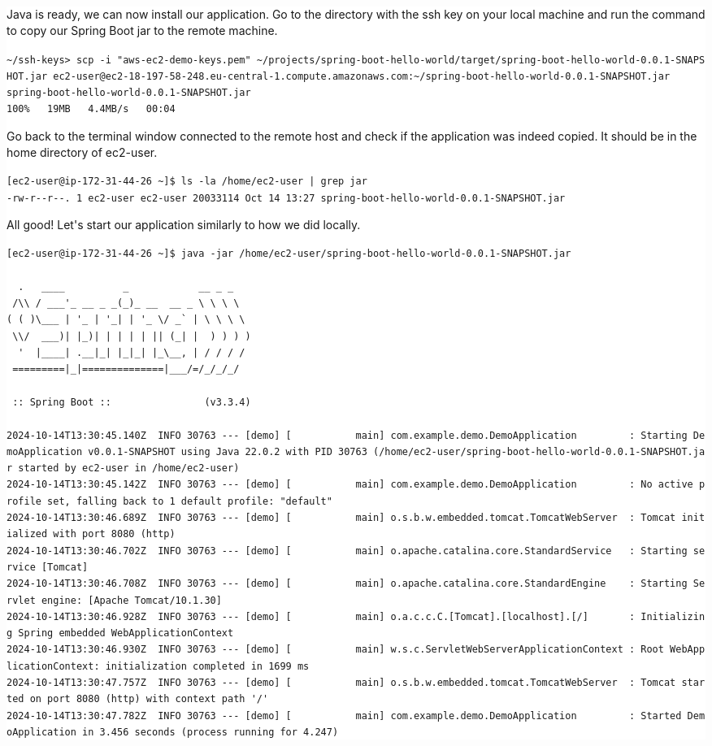 Java is ready, we can now install our application. Go to the directory with the ssh key on your local machine and run
the command to copy our Spring Boot jar to the remote machine.

```shell
~/ssh-keys> scp -i "aws-ec2-demo-keys.pem" ~/projects/spring-boot-hello-world/target/spring-boot-hello-world-0.0.1-SNAPSHOT.jar ec2-user@ec2-18-197-58-248.eu-central-1.compute.amazonaws.com:~/spring-boot-hello-world-0.0.1-SNAPSHOT.jar
spring-boot-hello-world-0.0.1-SNAPSHOT.jar                                                                                                        100%   19MB   4.4MB/s   00:04
```

Go back to the terminal window connected to the remote host and check if the application was indeed copied. It should be
in the home directory of ec2-user.

```shell
[ec2-user@ip-172-31-44-26 ~]$ ls -la /home/ec2-user | grep jar
-rw-r--r--. 1 ec2-user ec2-user 20033114 Oct 14 13:27 spring-boot-hello-world-0.0.1-SNAPSHOT.jar
```

All good!
Let's start our application similarly to how we did locally.

```shell
[ec2-user@ip-172-31-44-26 ~]$ java -jar /home/ec2-user/spring-boot-hello-world-0.0.1-SNAPSHOT.jar

  .   ____          _            __ _ _
 /\\ / ___'_ __ _ _(_)_ __  __ _ \ \ \ \
( ( )\___ | '_ | '_| | '_ \/ _` | \ \ \ \
 \\/  ___)| |_)| | | | | || (_| |  ) ) ) )
  '  |____| .__|_| |_|_| |_\__, | / / / /
 =========|_|==============|___/=/_/_/_/

 :: Spring Boot ::                (v3.3.4)

2024-10-14T13:30:45.140Z  INFO 30763 --- [demo] [           main] com.example.demo.DemoApplication         : Starting DemoApplication v0.0.1-SNAPSHOT using Java 22.0.2 with PID 30763 (/home/ec2-user/spring-boot-hello-world-0.0.1-SNAPSHOT.jar started by ec2-user in /home/ec2-user)
2024-10-14T13:30:45.142Z  INFO 30763 --- [demo] [           main] com.example.demo.DemoApplication         : No active profile set, falling back to 1 default profile: "default"
2024-10-14T13:30:46.689Z  INFO 30763 --- [demo] [           main] o.s.b.w.embedded.tomcat.TomcatWebServer  : Tomcat initialized with port 8080 (http)
2024-10-14T13:30:46.702Z  INFO 30763 --- [demo] [           main] o.apache.catalina.core.StandardService   : Starting service [Tomcat]
2024-10-14T13:30:46.708Z  INFO 30763 --- [demo] [           main] o.apache.catalina.core.StandardEngine    : Starting Servlet engine: [Apache Tomcat/10.1.30]
2024-10-14T13:30:46.928Z  INFO 30763 --- [demo] [           main] o.a.c.c.C.[Tomcat].[localhost].[/]       : Initializing Spring embedded WebApplicationContext
2024-10-14T13:30:46.930Z  INFO 30763 --- [demo] [           main] w.s.c.ServletWebServerApplicationContext : Root WebApplicationContext: initialization completed in 1699 ms
2024-10-14T13:30:47.757Z  INFO 30763 --- [demo] [           main] o.s.b.w.embedded.tomcat.TomcatWebServer  : Tomcat started on port 8080 (http) with context path '/'
2024-10-14T13:30:47.782Z  INFO 30763 --- [demo] [           main] com.example.demo.DemoApplication         : Started DemoApplication in 3.456 seconds (process running for 4.247)
```
